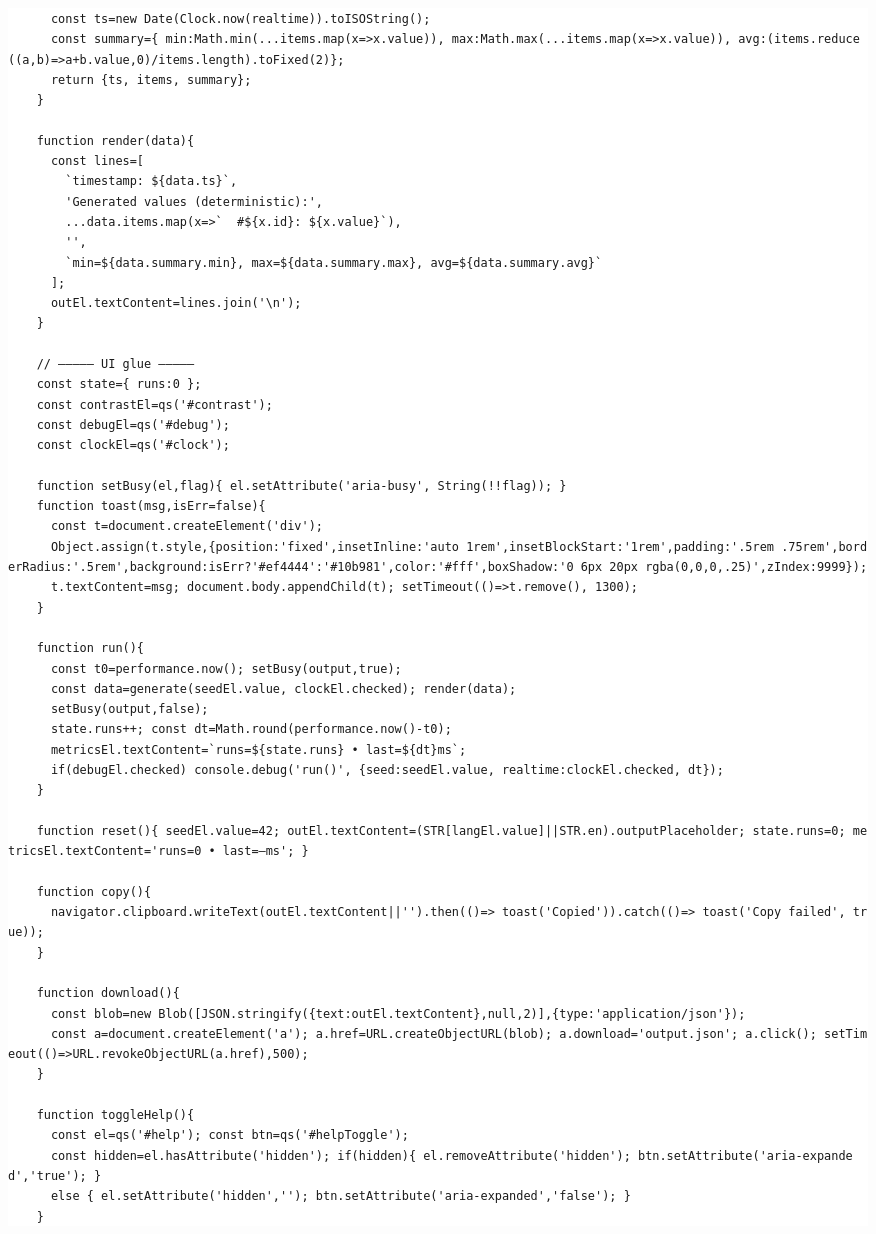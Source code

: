 ```html
      const ts=new Date(Clock.now(realtime)).toISOString();
      const summary={ min:Math.min(...items.map(x=>x.value)), max:Math.max(...items.map(x=>x.value)), avg:(items.reduce((a,b)=>a+b.value,0)/items.length).toFixed(2)};
      return {ts, items, summary};
    }

    function render(data){
      const lines=[
        `timestamp: ${data.ts}`,
        'Generated values (deterministic):',
        ...data.items.map(x=>`  #${x.id}: ${x.value}`),
        '',
        `min=${data.summary.min}, max=${data.summary.max}, avg=${data.summary.avg}`
      ];
      outEl.textContent=lines.join('\n');
    }

    // ————— UI glue —————
    const state={ runs:0 };
    const contrastEl=qs('#contrast');
    const debugEl=qs('#debug');
    const clockEl=qs('#clock');

    function setBusy(el,flag){ el.setAttribute('aria-busy', String(!!flag)); }
    function toast(msg,isErr=false){
      const t=document.createElement('div');
      Object.assign(t.style,{position:'fixed',insetInline:'auto 1rem',insetBlockStart:'1rem',padding:'.5rem .75rem',borderRadius:'.5rem',background:isErr?'#ef4444':'#10b981',color:'#fff',boxShadow:'0 6px 20px rgba(0,0,0,.25)',zIndex:9999});
      t.textContent=msg; document.body.appendChild(t); setTimeout(()=>t.remove(), 1300);
    }

    function run(){
      const t0=performance.now(); setBusy(output,true);
      const data=generate(seedEl.value, clockEl.checked); render(data);
      setBusy(output,false);
      state.runs++; const dt=Math.round(performance.now()-t0);
      metricsEl.textContent=`runs=${state.runs} • last=${dt}ms`;
      if(debugEl.checked) console.debug('run()', {seed:seedEl.value, realtime:clockEl.checked, dt});
    }

    function reset(){ seedEl.value=42; outEl.textContent=(STR[langEl.value]||STR.en).outputPlaceholder; state.runs=0; metricsEl.textContent='runs=0 • last=–ms'; }

    function copy(){
      navigator.clipboard.writeText(outEl.textContent||'').then(()=> toast('Copied')).catch(()=> toast('Copy failed', true));
    }

    function download(){
      const blob=new Blob([JSON.stringify({text:outEl.textContent},null,2)],{type:'application/json'});
      const a=document.createElement('a'); a.href=URL.createObjectURL(blob); a.download='output.json'; a.click(); setTimeout(()=>URL.revokeObjectURL(a.href),500);
    }

    function toggleHelp(){
      const el=qs('#help'); const btn=qs('#helpToggle');
      const hidden=el.hasAttribute('hidden'); if(hidden){ el.removeAttribute('hidden'); btn.setAttribute('aria-expanded','true'); }
      else { el.setAttribute('hidden',''); btn.setAttribute('aria-expanded','false'); }
    }
```